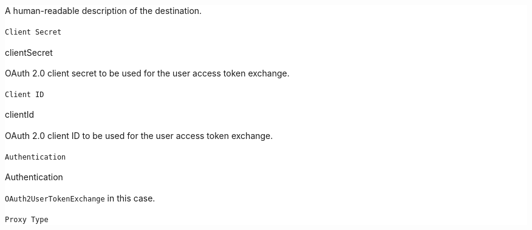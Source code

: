 A human-readable description of the destination.

</td>
</tr>
<tr>
<td valign="top">

`Client Secret`

</td>
<td valign="top">

clientSecret

</td>
<td valign="top">

OAuth 2.0 client secret to be used for the user access token exchange.

</td>
</tr>
<tr>
<td valign="top">

`Client ID`

</td>
<td valign="top">

clientId

</td>
<td valign="top">

OAuth 2.0 client ID to be used for the user access token exchange.

</td>
</tr>
<tr>
<td valign="top">

`Authentication`

</td>
<td valign="top">

Authentication

</td>
<td valign="top">

`OAuth2UserTokenExchange` in this case.

</td>
</tr>
<tr>
<td valign="top">

`Proxy Type`

</td>
<td valign="top">
